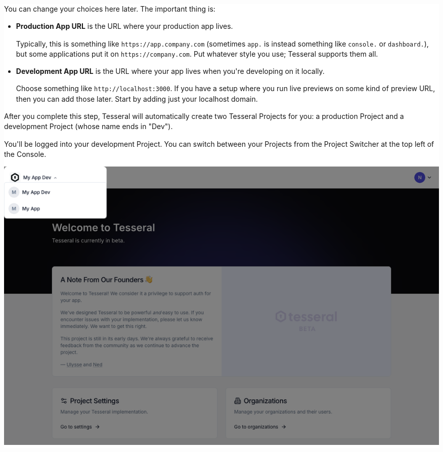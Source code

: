 You can change your choices here later. The important thing is:

* **Production App URL** is the URL where your production app lives. 
  
  Typically, this is something like `https://app.company.com` (sometimes `app.` is
  instead something like `console.` or `dashboard.`), but some applications put it
  on `https://company.com`. Put whatever style you use; Tesseral supports them
  all.

* **Development App URL** is the URL where your app lives when you're developing
  on it locally.

  Choose something like `http://localhost:3000`. If you have a setup where you run
  live previews on some kind of preview URL, then you can add those later. Start
  by adding just your localhost domain.

After you complete this step, Tesseral will automatically create two Tesseral
Projects for you: a production Project and a development Project (whose name
ends in "Dev"). 

You'll be logged into your development Project. You can switch between your
Projects from the Project Switcher at the top left of the Console.

<Frame caption="Use the Project Switcher at the top left of the console to switch between your Projects">
  <img src="quickstart-project-switcher.png" />
</Frame>
